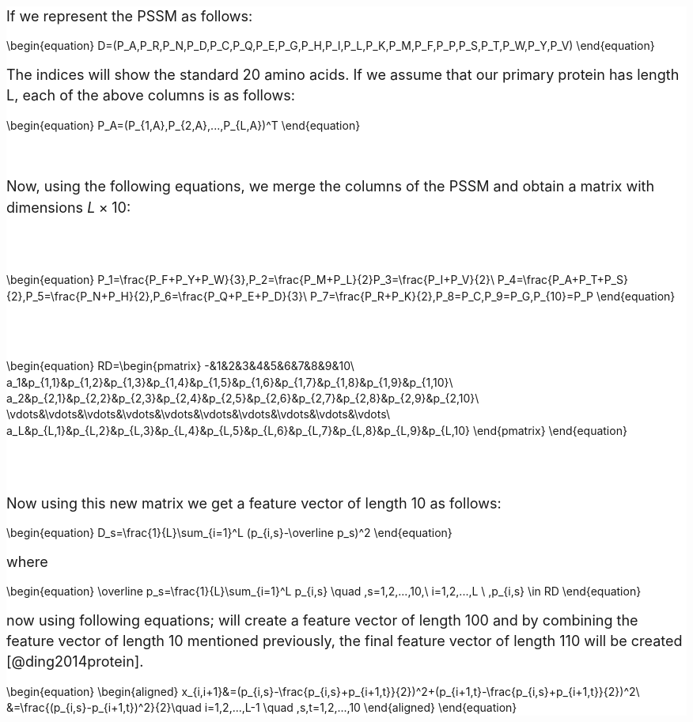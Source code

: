 <font size="4">If we represent the PSSM as follows:</font>

\begin{equation}
D=(P_A,P_R,P_N,P_D,P_C,P_Q,P_E,P_G,P_H,P_I,P_L,P_K,P_M,P_F,P_P,P_S,P_T,P_W,P_Y,P_V)
\end{equation}

<font size="4">The indices will show the standard 20 amino acids. If we assume that our primary protein has length L, each of the above columns is as follows:</font>

\begin{equation}
P_A=(P_{1,A},P_{2,A},...,P_{L,A})^T
\end{equation}

<br></br>
<font size="4">Now, using the following equations, we merge the columns of the PSSM and obtain a matrix with dimensions $L\times 10$:</font>

<br></br>


\begin{equation}
P_1=\frac{P_F+P_Y+P_W}{3},P_2=\frac{P_M+P_L}{2}P_3=\frac{P_I+P_V}{2}\\
P_4=\frac{P_A+P_T+P_S}{2},P_5=\frac{P_N+P_H}{2},P_6=\frac{P_Q+P_E+P_D}{3}\\
P_7=\frac{P_R+P_K}{2},P_8=P_C,P_9=P_G,P_{10}=P_P
\end{equation}

<br></br>

\begin{equation}
RD=\begin{pmatrix}
-&1&2&3&4&5&6&7&8&9&10\\
a_1&p_{1,1}&p_{1,2}&p_{1,3}&p_{1,4}&p_{1,5}&p_{1,6}&p_{1,7}&p_{1,8}&p_{1,9}&p_{1,10}\\
a_2&p_{2,1}&p_{2,2}&p_{2,3}&p_{2,4}&p_{2,5}&p_{2,6}&p_{2,7}&p_{2,8}&p_{2,9}&p_{2,10}\\
\vdots&\vdots&\vdots&\vdots&\vdots&\vdots&\vdots&\vdots&\vdots&\vdots\\
a_L&p_{L,1}&p_{L,2}&p_{L,3}&p_{L,4}&p_{L,5}&p_{L,6}&p_{L,7}&p_{L,8}&p_{L,9}&p_{L,10}
\end{pmatrix}
\end{equation}

<br></br>

<font size="4">Now using this new matrix we get a feature vector of length 10 as follows: </font>

\begin{equation}
D_s=\frac{1}{L}\sum_{i=1}^L (p_{i,s}-\overline p_s)^2
\end{equation}

<font size="4"> where </font>

\begin{equation}
\overline p_s=\frac{1}{L}\sum_{i=1}^L p_{i,s} \quad ,s=1,2,...,10,\ i=1,2,...,L \ ,p_{i,s} \in RD
\end{equation}

<font size="4"> now using following equations; will create a feature vector of length 100 and by combining the feature vector of length 10 mentioned previously, the final feature vector of length 110 will be created [@ding2014protein].</font>

\begin{equation}
\begin{aligned}
x_{i,i+1}&=(p_{i,s}-\frac{p_{i,s}+p_{i+1,t}}{2})^2+(p_{i+1,t}-\frac{p_{i,s}+p_{i+1,t}}{2})^2\\
&=\frac{(p_{i,s}-p_{i+1,t})^2}{2}\quad i=1,2,...,L-1 \quad ,s,t=1,2,...,10 
\end{aligned}
\end{equation}
